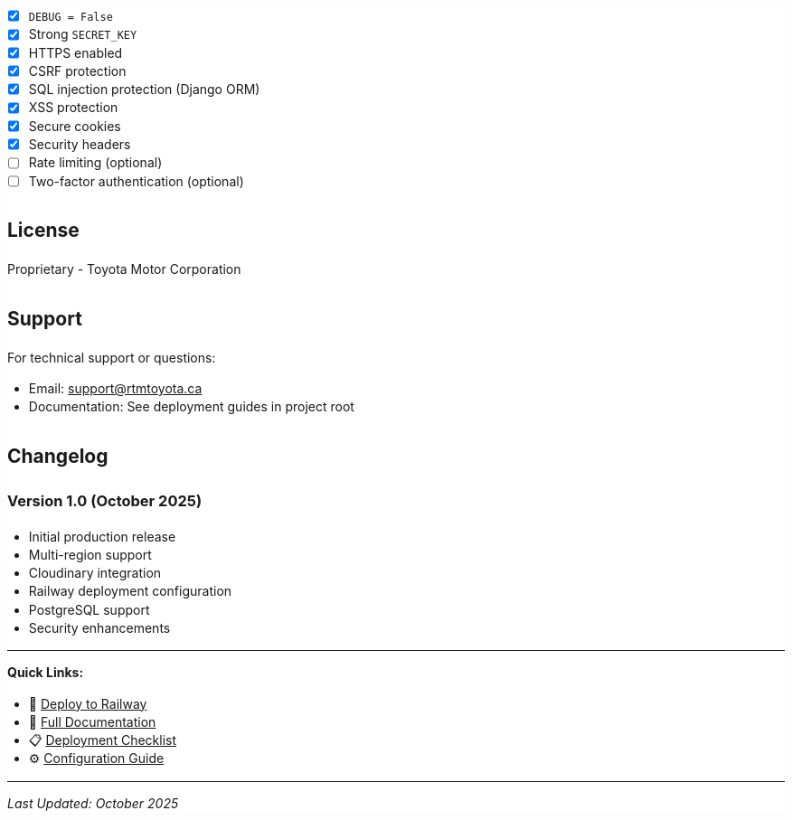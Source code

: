 - [x] `DEBUG = False`
- [x] Strong `SECRET_KEY`
- [x] HTTPS enabled
- [x] CSRF protection
- [x] SQL injection protection (Django ORM)
- [x] XSS protection
- [x] Secure cookies
- [x] Security headers
- [ ] Rate limiting (optional)
- [ ] Two-factor authentication (optional)

## License

Proprietary - Toyota Motor Corporation

## Support

For technical support or questions:
- Email: support@rtmtoyota.ca
- Documentation: See deployment guides in project root

## Changelog

### Version 1.0 (October 2025)
- Initial production release
- Multi-region support
- Cloudinary integration
- Railway deployment configuration
- PostgreSQL support
- Security enhancements

---

**Quick Links:**
- 🚂 [Deploy to Railway](RAILWAY_QUICK_START.md)
- 📖 [Full Documentation](RAILWAY_DEPLOYMENT.md)
- 📋 [Deployment Checklist](DEPLOY_CHECKLIST.txt)
- ⚙️ [Configuration Guide](RAILWAY_DEPLOYMENT_SUMMARY.md)

---

*Last Updated: October 2025*

